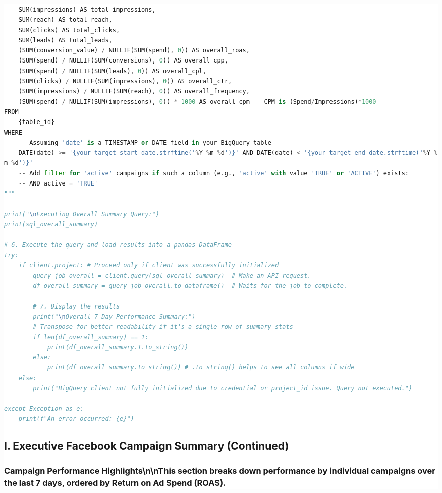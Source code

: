 ```python
    SUM(impressions) AS total_impressions,
    SUM(reach) AS total_reach,
    SUM(clicks) AS total_clicks,
    SUM(leads) AS total_leads,
    (SUM(conversion_value) / NULLIF(SUM(spend), 0)) AS overall_roas,
    (SUM(spend) / NULLIF(SUM(conversions), 0)) AS overall_cpp,
    (SUM(spend) / NULLIF(SUM(leads), 0)) AS overall_cpl,
    (SUM(clicks) / NULLIF(SUM(impressions), 0)) AS overall_ctr,
    (SUM(impressions) / NULLIF(SUM(reach), 0)) AS overall_frequency,
    (SUM(spend) / NULLIF(SUM(impressions), 0)) * 1000 AS overall_cpm -- CPM is (Spend/Impressions)*1000
FROM
    {table_id}
WHERE
    -- Assuming 'date' is a TIMESTAMP or DATE field in your BigQuery table
    DATE(date) >= '{your_target_start_date.strftime('%Y-%m-%d')}' AND DATE(date) < '{your_target_end_date.strftime('%Y-%m-%d')}'
    -- Add filter for 'active' campaigns if such a column (e.g., 'active' with value 'TRUE' or 'ACTIVE') exists:
    -- AND active = 'TRUE' 
"""

print("\nExecuting Overall Summary Query:")
print(sql_overall_summary)

# 6. Execute the query and load results into a pandas DataFrame
try:
    if client.project: # Proceed only if client was successfully initialized
        query_job_overall = client.query(sql_overall_summary)  # Make an API request.
        df_overall_summary = query_job_overall.to_dataframe()  # Waits for the job to complete.

        # 7. Display the results
        print("\nOverall 7-Day Performance Summary:")
        # Transpose for better readability if it's a single row of summary stats
        if len(df_overall_summary) == 1:
            print(df_overall_summary.T.to_string())
        else:
            print(df_overall_summary.to_string()) # .to_string() helps to see all columns if wide
    else:
        print("BigQuery client not fully initialized due to credential or project_id issue. Query not executed.")

except Exception as e:
    print(f"An error occurred: {e}")

```

## I. Executive Facebook Campaign Summary (Continued)
### Campaign Performance Highlights\n\nThis section breaks down performance by individual campaigns over the last 7 days, ordered by Return on Ad Spend (ROAS).
